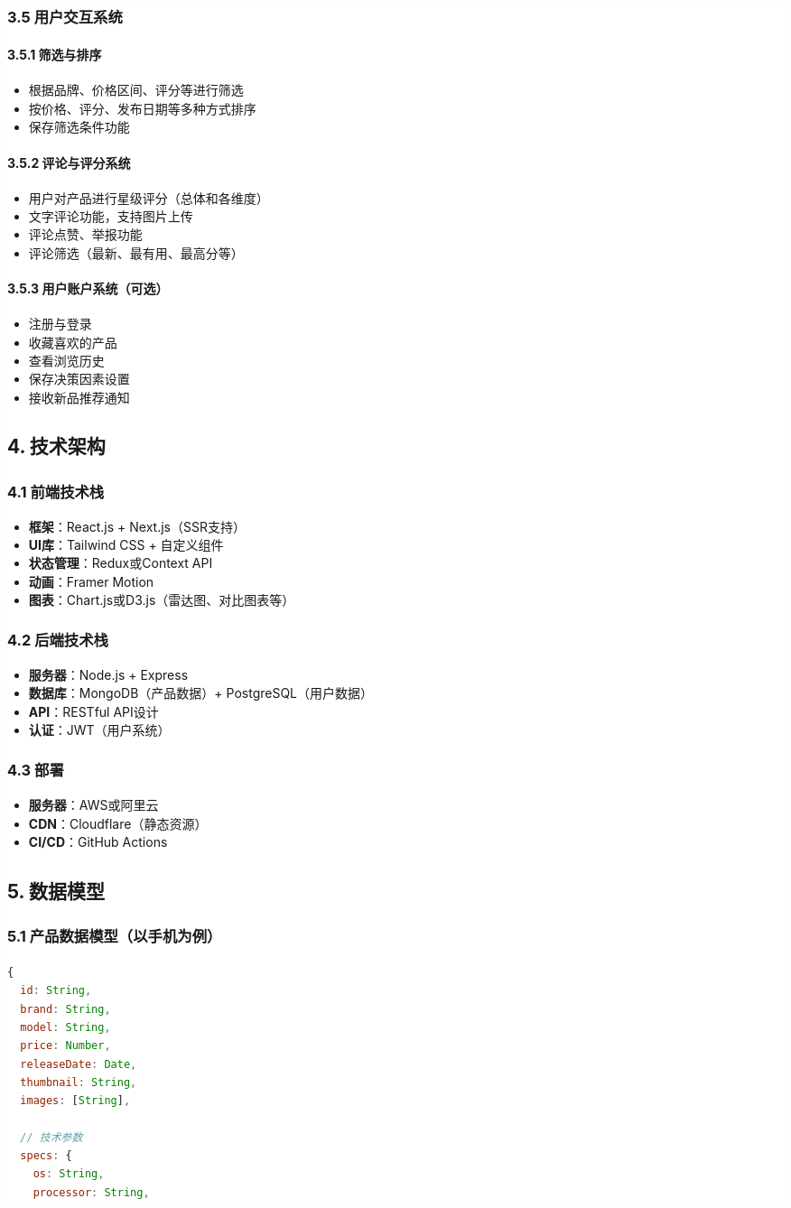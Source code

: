 ### 3.5 用户交互系统

#### 3.5.1 筛选与排序

- 根据品牌、价格区间、评分等进行筛选
- 按价格、评分、发布日期等多种方式排序
- 保存筛选条件功能

#### 3.5.2 评论与评分系统

- 用户对产品进行星级评分（总体和各维度）
- 文字评论功能，支持图片上传
- 评论点赞、举报功能
- 评论筛选（最新、最有用、最高分等）

#### 3.5.3 用户账户系统（可选）

- 注册与登录
- 收藏喜欢的产品
- 查看浏览历史
- 保存决策因素设置
- 接收新品推荐通知

## 4. 技术架构

### 4.1 前端技术栈

- **框架**：React.js + Next.js（SSR支持）
- **UI库**：Tailwind CSS + 自定义组件
- **状态管理**：Redux或Context API
- **动画**：Framer Motion
- **图表**：Chart.js或D3.js（雷达图、对比图表等）

### 4.2 后端技术栈

- **服务器**：Node.js + Express
- **数据库**：MongoDB（产品数据）+ PostgreSQL（用户数据）
- **API**：RESTful API设计
- **认证**：JWT（用户系统）

### 4.3 部署

- **服务器**：AWS或阿里云
- **CDN**：Cloudflare（静态资源）
- **CI/CD**：GitHub Actions

## 5. 数据模型

### 5.1 产品数据模型（以手机为例）

```javascript
{
  id: String,
  brand: String,
  model: String,
  price: Number,
  releaseDate: Date,
  thumbnail: String,
  images: [String],
  
  // 技术参数
  specs: {
    os: String,
    processor: String,
```